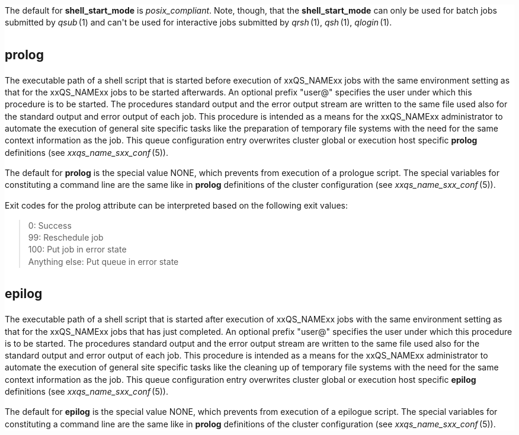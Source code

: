 The default for **shell_start_mode** is *posix_compliant*. Note, though,
that the **shell_start_mode** can only be used for batch jobs submitted
by *qsub* (1) and can't be used for interactive jobs submitted by
*qrsh* (1), *qsh* (1), *qlogin* (1).

## **prolog**

The executable path of a shell script that is started before execution
of xxQS_NAMExx jobs with the same environment setting as that for the
xxQS_NAMExx jobs to be started afterwards. An optional prefix "user@"
specifies the user under which this procedure is to be started. The
procedures standard output and the error output stream are written to
the same file used also for the standard output and error output of each
job. This procedure is intended as a means for the xxQS_NAMExx
administrator to automate the execution of general site specific tasks
like the preparation of temporary file systems with the need for the
same context information as the job. This queue configuration entry
overwrites cluster global or execution host specific **prolog**
definitions (see *xxqs_name_sxx_conf* (5)).

The default for **prolog** is the special value NONE, which prevents
from execution of a prologue script. The special variables for
constituting a command line are the same like in **prolog** definitions
of the cluster configuration (see *xxqs_name_sxx_conf* (5)).

Exit codes for the prolog attribute can be interpreted based on the
following exit values:

> 0: Success  
> 99: Reschedule job  
> 100: Put job in error state  
> Anything else: Put queue in error state

## **epilog**

The executable path of a shell script that is started after execution of
xxQS_NAMExx jobs with the same environment setting as that for the
xxQS_NAMExx jobs that has just completed. An optional prefix "user@"
specifies the user under which this procedure is to be started. The
procedures standard output and the error output stream are written to
the same file used also for the standard output and error output of each
job. This procedure is intended as a means for the xxQS_NAMExx
administrator to automate the execution of general site specific tasks
like the cleaning up of temporary file systems with the need for the
same context information as the job. This queue configuration entry
overwrites cluster global or execution host specific **epilog**
definitions (see *xxqs_name_sxx_conf* (5)).

The default for **epilog** is the special value NONE, which prevents
from execution of a epilogue script. The special variables for
constituting a command line are the same like in **prolog** definitions
of the cluster configuration (see *xxqs_name_sxx_conf* (5)).
